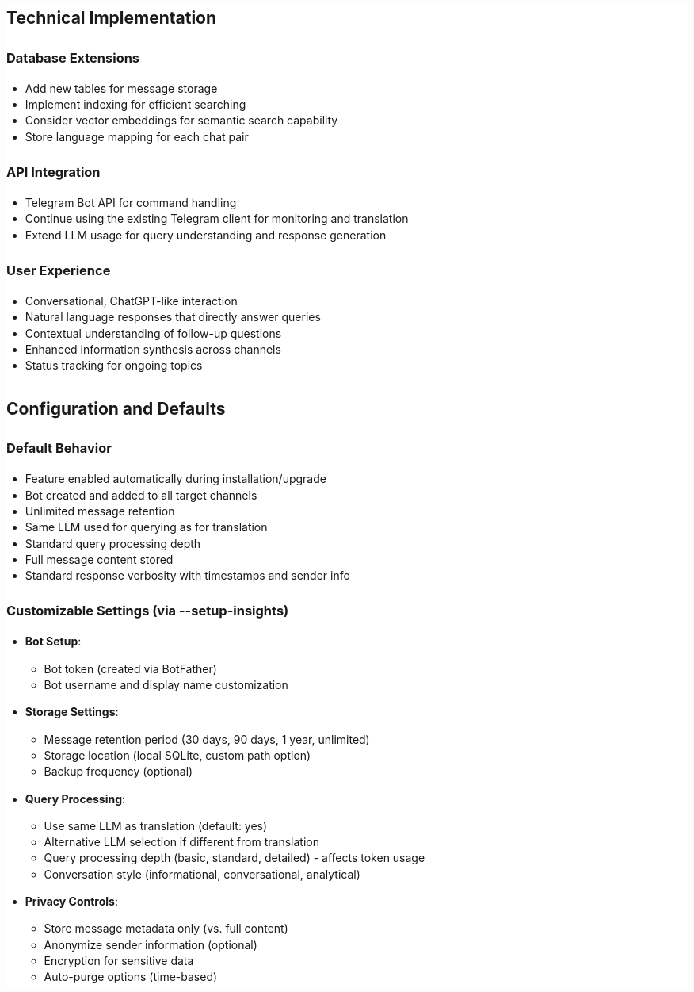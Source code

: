 ## Technical Implementation

### Database Extensions
- Add new tables for message storage
- Implement indexing for efficient searching
- Consider vector embeddings for semantic search capability
- Store language mapping for each chat pair

### API Integration
- Telegram Bot API for command handling
- Continue using the existing Telegram client for monitoring and translation
- Extend LLM usage for query understanding and response generation

### User Experience
- Conversational, ChatGPT-like interaction
- Natural language responses that directly answer queries
- Contextual understanding of follow-up questions
- Enhanced information synthesis across channels
- Status tracking for ongoing topics

## Configuration and Defaults

### Default Behavior
- Feature enabled automatically during installation/upgrade
- Bot created and added to all target channels
- Unlimited message retention
- Same LLM used for querying as for translation
- Standard query processing depth
- Full message content stored
- Standard response verbosity with timestamps and sender info

### Customizable Settings (via --setup-insights)
- **Bot Setup**:
  - Bot token (created via BotFather)
  - Bot username and display name customization

- **Storage Settings**:
  - Message retention period (30 days, 90 days, 1 year, unlimited)
  - Storage location (local SQLite, custom path option)
  - Backup frequency (optional)

- **Query Processing**:
  - Use same LLM as translation (default: yes)
  - Alternative LLM selection if different from translation
  - Query processing depth (basic, standard, detailed) - affects token usage
  - Conversation style (informational, conversational, analytical)

- **Privacy Controls**:
  - Store message metadata only (vs. full content)
  - Anonymize sender information (optional)
  - Encryption for sensitive data
  - Auto-purge options (time-based)
